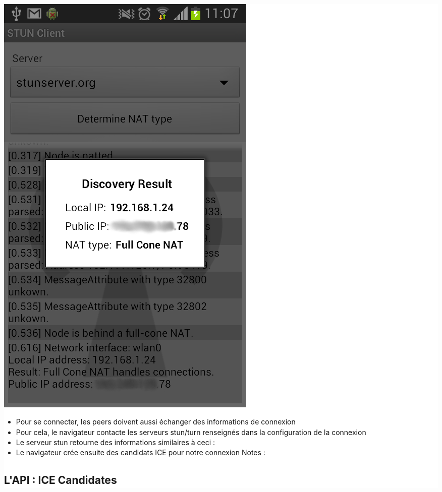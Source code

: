 
![](ressources/images/07_-_WEB_RTC-10000000000001E000000320A766E3A0.png)

- Pour se connecter, les peers doivent aussi échanger des informations de connexion
- Pour cela, le navigateur contacte les serveurs stun/turn renseignés dans la configuration de la connexion
- Le serveur stun retourne des informations similaires à ceci :
- Le navigateur crée ensuite des candidats ICE pour notre connexion
Notes :




## L'API : ICE Candidates
